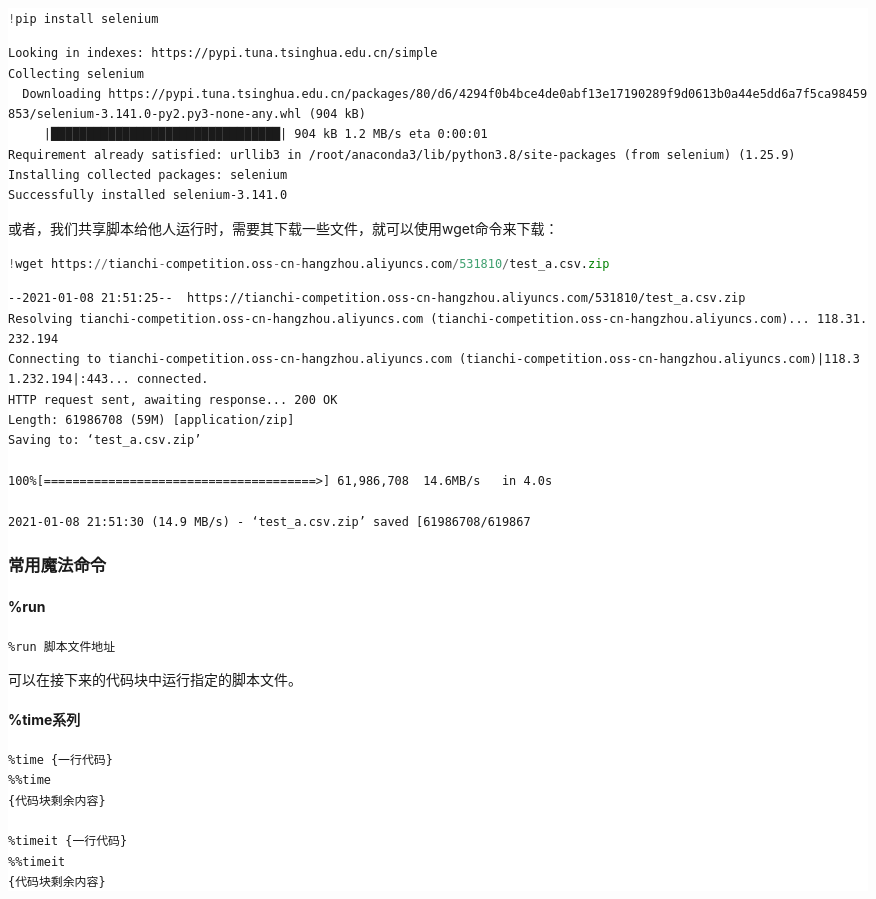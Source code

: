 ```python
!pip install selenium
```

```output
Looking in indexes: https://pypi.tuna.tsinghua.edu.cn/simple
Collecting selenium
  Downloading https://pypi.tuna.tsinghua.edu.cn/packages/80/d6/4294f0b4bce4de0abf13e17190289f9d0613b0a44e5dd6a7f5ca98459853/selenium-3.141.0-py2.py3-none-any.whl (904 kB)
     |████████████████████████████████| 904 kB 1.2 MB/s eta 0:00:01
Requirement already satisfied: urllib3 in /root/anaconda3/lib/python3.8/site-packages (from selenium) (1.25.9)
Installing collected packages: selenium
Successfully installed selenium-3.141.0
```

或者，我们共享脚本给他人运行时，需要其下载一些文件，就可以使用wget命令来下载：

```python
!wget https://tianchi-competition.oss-cn-hangzhou.aliyuncs.com/531810/test_a.csv.zip
```

```output
--2021-01-08 21:51:25--  https://tianchi-competition.oss-cn-hangzhou.aliyuncs.com/531810/test_a.csv.zip
Resolving tianchi-competition.oss-cn-hangzhou.aliyuncs.com (tianchi-competition.oss-cn-hangzhou.aliyuncs.com)... 118.31.232.194
Connecting to tianchi-competition.oss-cn-hangzhou.aliyuncs.com (tianchi-competition.oss-cn-hangzhou.aliyuncs.com)|118.31.232.194|:443... connected.
HTTP request sent, awaiting response... 200 OK
Length: 61986708 (59M) [application/zip]
Saving to: ‘test_a.csv.zip’

100%[======================================>] 61,986,708  14.6MB/s   in 4.0s   

2021-01-08 21:51:30 (14.9 MB/s) - ‘test_a.csv.zip’ saved [61986708/619867
```



### 常用魔法命令

#### %run

```magic command
%run 脚本文件地址
```

可以在接下来的代码块中运行指定的脚本文件。

#### %time系列

```magic command
%time {一行代码}
%%time 
{代码块剩余内容}

%timeit {一行代码}
%%timeit
{代码块剩余内容}
```
